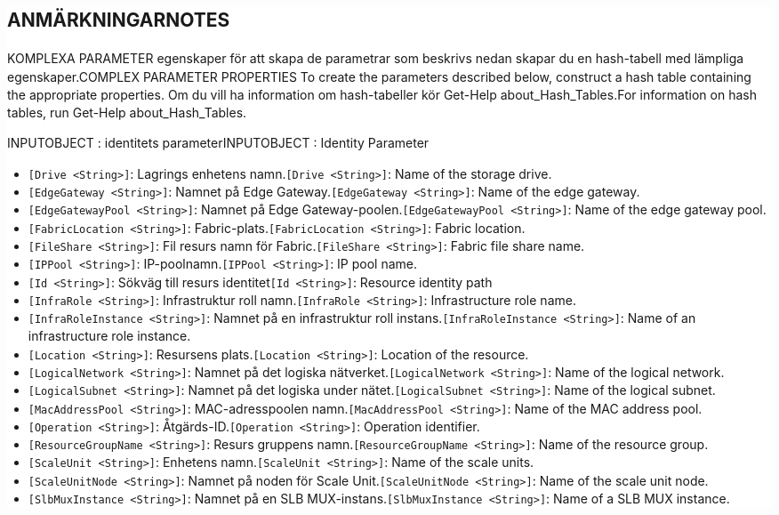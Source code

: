 

## <span data-ttu-id="6c04a-146">ANMÄRKNINGAR</span><span class="sxs-lookup"><span data-stu-id="6c04a-146">NOTES</span></span>

<span data-ttu-id="6c04a-147">KOMPLEXA PARAMETER egenskaper för att skapa de parametrar som beskrivs nedan skapar du en hash-tabell med lämpliga egenskaper.</span><span class="sxs-lookup"><span data-stu-id="6c04a-147">COMPLEX PARAMETER PROPERTIES To create the parameters described below, construct a hash table containing the appropriate properties.</span></span> <span data-ttu-id="6c04a-148">Om du vill ha information om hash-tabeller kör Get-Help about_Hash_Tables.</span><span class="sxs-lookup"><span data-stu-id="6c04a-148">For information on hash tables, run Get-Help about_Hash_Tables.</span></span>

<span data-ttu-id="6c04a-149">INPUTOBJECT <IFabricAdminIdentity> : identitets parameter</span><span class="sxs-lookup"><span data-stu-id="6c04a-149">INPUTOBJECT <IFabricAdminIdentity>: Identity Parameter</span></span>
  - <span data-ttu-id="6c04a-150">`[Drive <String>]`: Lagrings enhetens namn.</span><span class="sxs-lookup"><span data-stu-id="6c04a-150">`[Drive <String>]`: Name of the storage drive.</span></span>
  - <span data-ttu-id="6c04a-151">`[EdgeGateway <String>]`: Namnet på Edge Gateway.</span><span class="sxs-lookup"><span data-stu-id="6c04a-151">`[EdgeGateway <String>]`: Name of the edge gateway.</span></span>
  - <span data-ttu-id="6c04a-152">`[EdgeGatewayPool <String>]`: Namnet på Edge Gateway-poolen.</span><span class="sxs-lookup"><span data-stu-id="6c04a-152">`[EdgeGatewayPool <String>]`: Name of the edge gateway pool.</span></span>
  - <span data-ttu-id="6c04a-153">`[FabricLocation <String>]`: Fabric-plats.</span><span class="sxs-lookup"><span data-stu-id="6c04a-153">`[FabricLocation <String>]`: Fabric location.</span></span>
  - <span data-ttu-id="6c04a-154">`[FileShare <String>]`: Fil resurs namn för Fabric.</span><span class="sxs-lookup"><span data-stu-id="6c04a-154">`[FileShare <String>]`: Fabric file share name.</span></span>
  - <span data-ttu-id="6c04a-155">`[IPPool <String>]`: IP-poolnamn.</span><span class="sxs-lookup"><span data-stu-id="6c04a-155">`[IPPool <String>]`: IP pool name.</span></span>
  - <span data-ttu-id="6c04a-156">`[Id <String>]`: Sökväg till resurs identitet</span><span class="sxs-lookup"><span data-stu-id="6c04a-156">`[Id <String>]`: Resource identity path</span></span>
  - <span data-ttu-id="6c04a-157">`[InfraRole <String>]`: Infrastruktur roll namn.</span><span class="sxs-lookup"><span data-stu-id="6c04a-157">`[InfraRole <String>]`: Infrastructure role name.</span></span>
  - <span data-ttu-id="6c04a-158">`[InfraRoleInstance <String>]`: Namnet på en infrastruktur roll instans.</span><span class="sxs-lookup"><span data-stu-id="6c04a-158">`[InfraRoleInstance <String>]`: Name of an infrastructure role instance.</span></span>
  - <span data-ttu-id="6c04a-159">`[Location <String>]`: Resursens plats.</span><span class="sxs-lookup"><span data-stu-id="6c04a-159">`[Location <String>]`: Location of the resource.</span></span>
  - <span data-ttu-id="6c04a-160">`[LogicalNetwork <String>]`: Namnet på det logiska nätverket.</span><span class="sxs-lookup"><span data-stu-id="6c04a-160">`[LogicalNetwork <String>]`: Name of the logical network.</span></span>
  - <span data-ttu-id="6c04a-161">`[LogicalSubnet <String>]`: Namnet på det logiska under nätet.</span><span class="sxs-lookup"><span data-stu-id="6c04a-161">`[LogicalSubnet <String>]`: Name of the logical subnet.</span></span>
  - <span data-ttu-id="6c04a-162">`[MacAddressPool <String>]`: MAC-adresspoolen namn.</span><span class="sxs-lookup"><span data-stu-id="6c04a-162">`[MacAddressPool <String>]`: Name of the MAC address pool.</span></span>
  - <span data-ttu-id="6c04a-163">`[Operation <String>]`: Åtgärds-ID.</span><span class="sxs-lookup"><span data-stu-id="6c04a-163">`[Operation <String>]`: Operation identifier.</span></span>
  - <span data-ttu-id="6c04a-164">`[ResourceGroupName <String>]`: Resurs gruppens namn.</span><span class="sxs-lookup"><span data-stu-id="6c04a-164">`[ResourceGroupName <String>]`: Name of the resource group.</span></span>
  - <span data-ttu-id="6c04a-165">`[ScaleUnit <String>]`: Enhetens namn.</span><span class="sxs-lookup"><span data-stu-id="6c04a-165">`[ScaleUnit <String>]`: Name of the scale units.</span></span>
  - <span data-ttu-id="6c04a-166">`[ScaleUnitNode <String>]`: Namnet på noden för Scale Unit.</span><span class="sxs-lookup"><span data-stu-id="6c04a-166">`[ScaleUnitNode <String>]`: Name of the scale unit node.</span></span>
  - <span data-ttu-id="6c04a-167">`[SlbMuxInstance <String>]`: Namnet på en SLB MUX-instans.</span><span class="sxs-lookup"><span data-stu-id="6c04a-167">`[SlbMuxInstance <String>]`: Name of a SLB MUX instance.</span></span>